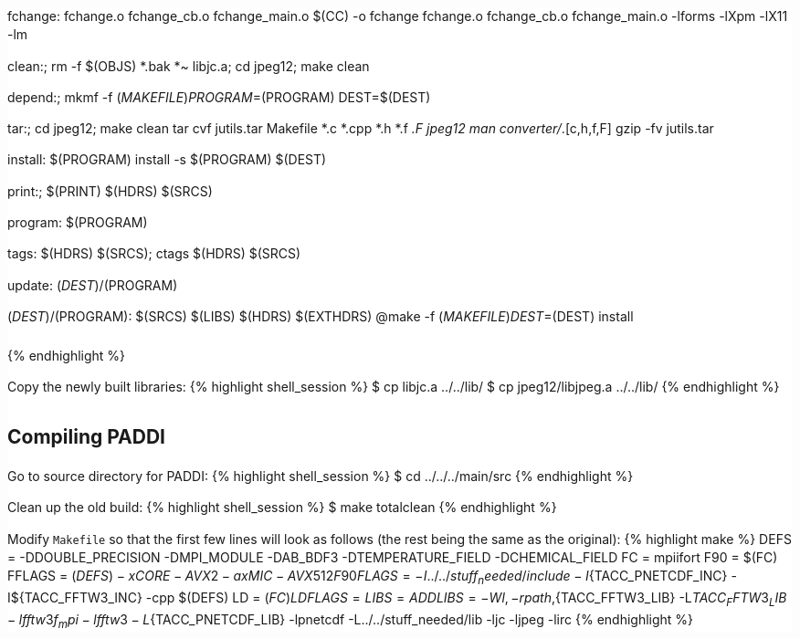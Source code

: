 fchange:        fchange.o       fchange_cb.o    fchange_main.o
                $(CC) -o fchange fchange.o   fchange_cb.o  fchange_main.o -lforms -lXpm -lX11 -lm

clean:;         rm -f $(OBJS) *.bak *~ libjc.a; cd jpeg12; make clean

depend:;        mkmf -f $(MAKEFILE) PROGRAM=$(PROGRAM) DEST=$(DEST)

tar:;           cd jpeg12; make clean
                tar cvf jutils.tar Makefile *.c *.cpp *.h *.f *.F jpeg12 man converter/*.[c,h,f,F]
                gzip -fv jutils.tar

install:        $(PROGRAM)
                install -s $(PROGRAM) $(DEST)

print:;         $(PRINT) $(HDRS) $(SRCS)

program:        $(PROGRAM)

tags:           $(HDRS) $(SRCS); ctags $(HDRS) $(SRCS)

update:         $(DEST)/$(PROGRAM)

$(DEST)/$(PROGRAM): $(SRCS) $(LIBS) $(HDRS) $(EXTHDRS)
                @make -f $(MAKEFILE) DEST=$(DEST) install
###
{% endhighlight %}

Copy the newly built libraries:
{% highlight shell_session %}
$ cp libjc.a ../../lib/
$ cp jpeg12/libjpeg.a ../../lib/
{% endhighlight %}

## Compiling PADDI
Go to source directory for PADDI:
{% highlight shell_session %}
$ cd ../../../main/src
{% endhighlight %}

Clean up the old build:
{% highlight shell_session %}
$ make totalclean
{% endhighlight %}

Modify `Makefile` so that the first few lines will look as follows (the rest being the same as the original):
{% highlight make %}
DEFS          = -DDOUBLE_PRECISION -DMPI_MODULE -DAB_BDF3 -DTEMPERATURE_FIELD -DCHEMICAL_FIELD
FC            = mpiifort
F90           = $(FC)
FFLAGS        = $(DEFS) -xCORE-AVX2 -axMIC-AVX512
F90FLAGS      = -I../../stuff_needed/include -I${TACC_PNETCDF_INC} -I${TACC_FFTW3_INC} -cpp $(DEFS)
LD            = $(FC)
LDFLAGS       =
LIBS          =
ADDLIBS       = -Wl,-rpath,${TACC_FFTW3_LIB} -L${TACC_FFTW3_LIB} -lfftw3f_mpi -lfftw3 -L${TACC_PNETCDF_LIB} -lpnetcdf -L../../stuff_needed/lib -ljc -ljpeg -lirc
{% endhighlight %}
